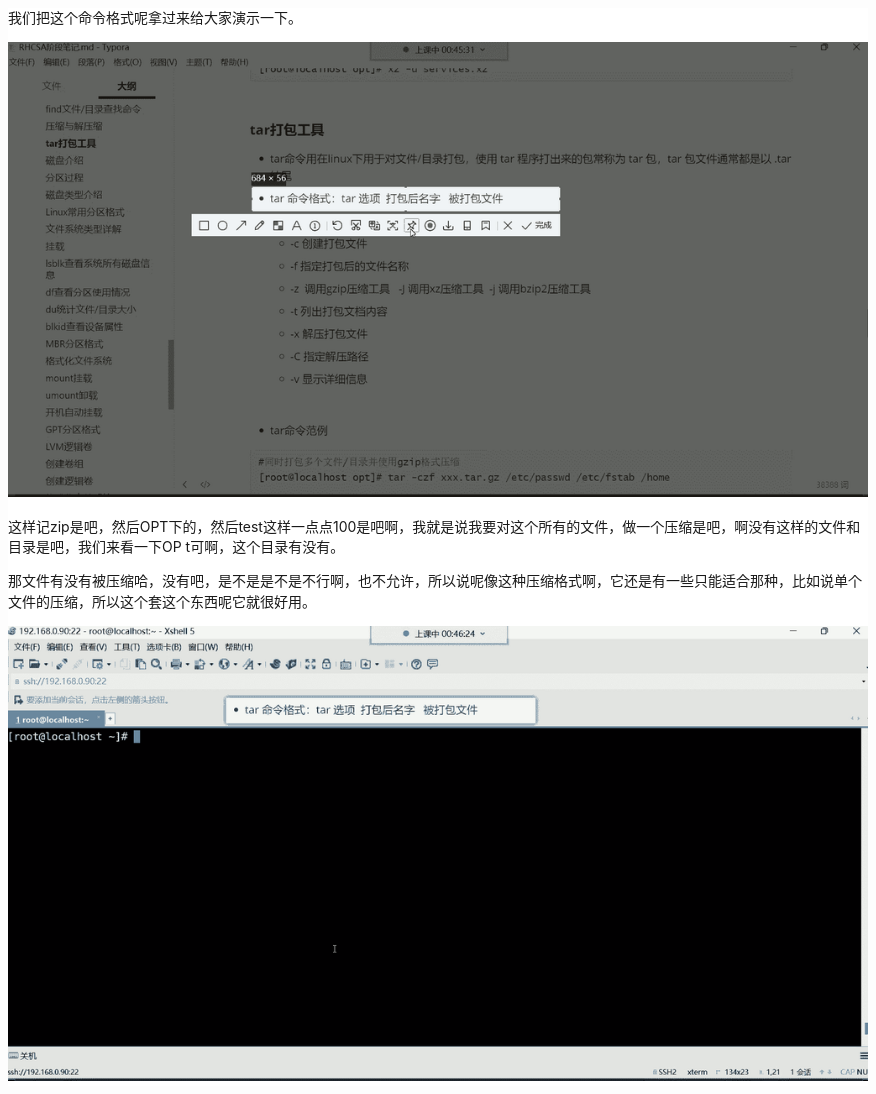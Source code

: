 我们把这个命令格式呢拿过来给大家演示一下。

![](img/2091edaf34e0cf78d98565423eaf21a0_94.png)

这样记zip是吧，然后OPT下的，然后test这样一点点100是吧啊，我就是说我要对这个所有的文件，做一个压缩是吧，啊没有这样的文件和目录是吧，我们来看一下OP t可啊，这个目录有没有。

那文件有没有被压缩哈，没有吧，是不是是不是不行啊，也不允许，所以说呢像这种压缩格式啊，它还是有一些只能适合那种，比如说单个文件的压缩，所以这个套这个东西呢它就很好用。



![](img/2091edaf34e0cf78d98565423eaf21a0_96.png)
